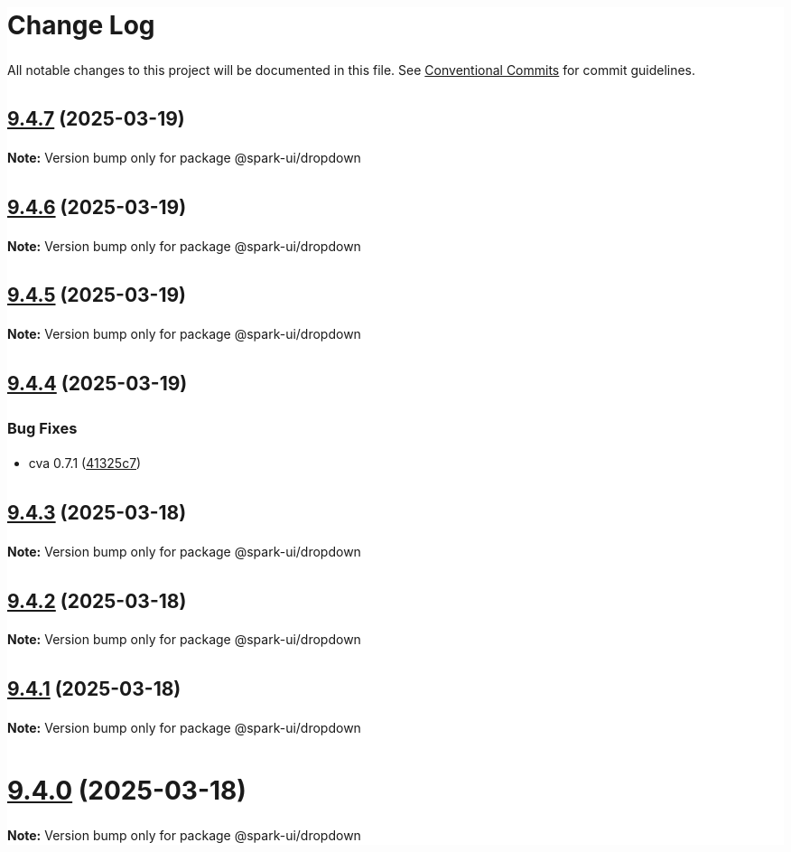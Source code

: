 # Change Log

All notable changes to this project will be documented in this file.
See [Conventional Commits](https://conventionalcommits.org) for commit guidelines.

## [9.4.7](https://github.com/leboncoin/spark-web/compare/v9.4.6...v9.4.7) (2025-03-19)

**Note:** Version bump only for package @spark-ui/dropdown

## [9.4.6](https://github.com/leboncoin/spark-web/compare/v9.4.5...v9.4.6) (2025-03-19)

**Note:** Version bump only for package @spark-ui/dropdown

## [9.4.5](https://github.com/leboncoin/spark-web/compare/v9.4.4...v9.4.5) (2025-03-19)

**Note:** Version bump only for package @spark-ui/dropdown

## [9.4.4](https://github.com/leboncoin/spark-web/compare/v9.4.3...v9.4.4) (2025-03-19)

### Bug Fixes

- cva 0.7.1 ([41325c7](https://github.com/leboncoin/spark-web/commit/41325c7fbcc1807a8957acfcc97f3b435e1cdff8))

## [9.4.3](https://github.com/leboncoin/spark-web/compare/v9.4.2...v9.4.3) (2025-03-18)

**Note:** Version bump only for package @spark-ui/dropdown

## [9.4.2](https://github.com/leboncoin/spark-web/compare/v9.4.1...v9.4.2) (2025-03-18)

**Note:** Version bump only for package @spark-ui/dropdown

## [9.4.1](https://github.com/leboncoin/spark-web/compare/v9.4.0...v9.4.1) (2025-03-18)

**Note:** Version bump only for package @spark-ui/dropdown

# [9.4.0](https://github.com/leboncoin/spark-web/compare/v9.3.15...v9.4.0) (2025-03-18)

**Note:** Version bump only for package @spark-ui/dropdown
